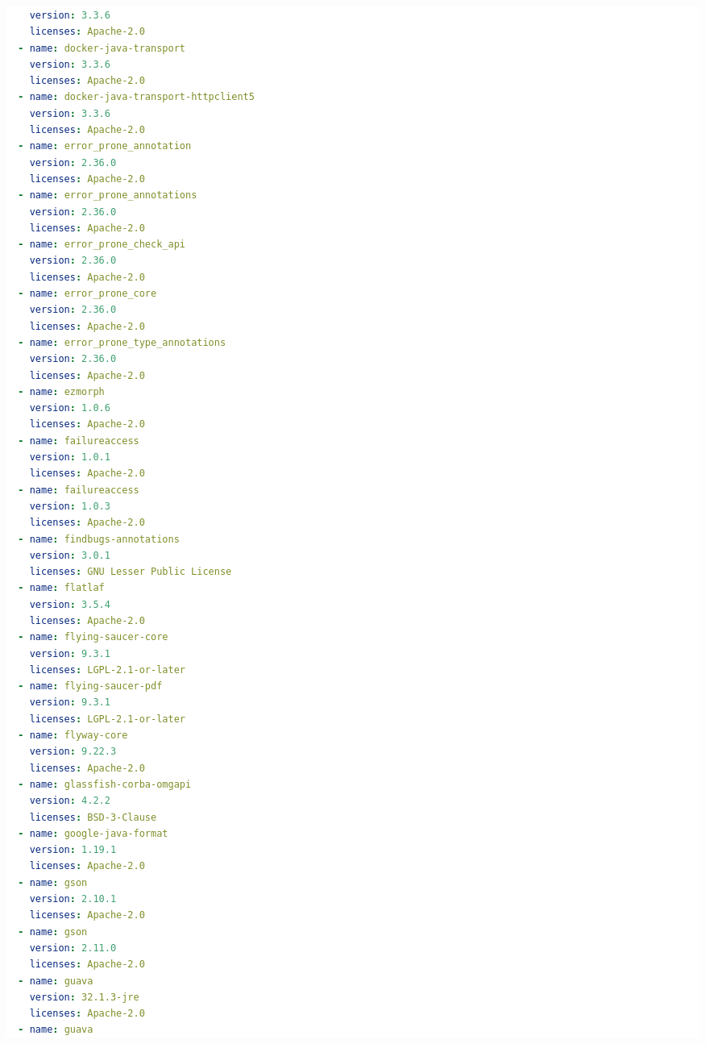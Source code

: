 ```yaml
    version: 3.3.6
    licenses: Apache-2.0
  - name: docker-java-transport
    version: 3.3.6
    licenses: Apache-2.0
  - name: docker-java-transport-httpclient5
    version: 3.3.6
    licenses: Apache-2.0
  - name: error_prone_annotation
    version: 2.36.0
    licenses: Apache-2.0
  - name: error_prone_annotations
    version: 2.36.0
    licenses: Apache-2.0
  - name: error_prone_check_api
    version: 2.36.0
    licenses: Apache-2.0
  - name: error_prone_core
    version: 2.36.0
    licenses: Apache-2.0
  - name: error_prone_type_annotations
    version: 2.36.0
    licenses: Apache-2.0
  - name: ezmorph
    version: 1.0.6
    licenses: Apache-2.0
  - name: failureaccess
    version: 1.0.1
    licenses: Apache-2.0
  - name: failureaccess
    version: 1.0.3
    licenses: Apache-2.0
  - name: findbugs-annotations
    version: 3.0.1
    licenses: GNU Lesser Public License
  - name: flatlaf
    version: 3.5.4
    licenses: Apache-2.0
  - name: flying-saucer-core
    version: 9.3.1
    licenses: LGPL-2.1-or-later
  - name: flying-saucer-pdf
    version: 9.3.1
    licenses: LGPL-2.1-or-later
  - name: flyway-core
    version: 9.22.3
    licenses: Apache-2.0
  - name: glassfish-corba-omgapi
    version: 4.2.2
    licenses: BSD-3-Clause
  - name: google-java-format
    version: 1.19.1
    licenses: Apache-2.0
  - name: gson
    version: 2.10.1
    licenses: Apache-2.0
  - name: gson
    version: 2.11.0
    licenses: Apache-2.0
  - name: guava
    version: 32.1.3-jre
    licenses: Apache-2.0
  - name: guava
```
